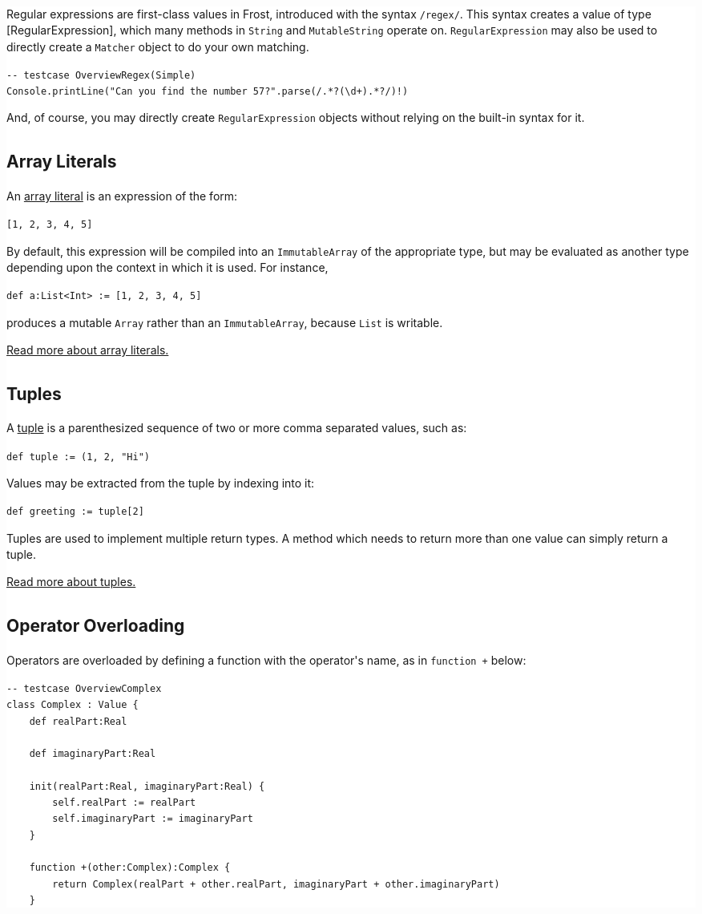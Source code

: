 Regular expressions are first-class values in Frost, introduced with the syntax `/regex/`. This
syntax creates a value of type [RegularExpression], which many methods in `String` and
`MutableString` operate on. `RegularExpression` may also be used to directly create a `Matcher`
object to do your own matching.

    -- testcase OverviewRegex(Simple)
    Console.printLine("Can you find the number 57?".parse(/.*?(\d+).*?/)!)

And, of course, you may directly create `RegularExpression` objects without relying on the built-in
syntax for it.

Array Literals
--------------

An [array literal](arrayLiterals.md) is an expression of the form:

    [1, 2, 3, 4, 5]

By default, this expression will be compiled into an `ImmutableArray` of the appropriate type, but
may be evaluated as another type depending upon the context in which it is used. For instance,

    def a:List<Int> := [1, 2, 3, 4, 5]

produces a mutable `Array` rather than an `ImmutableArray`, because `List` is writable.

[Read more about array literals.](arrayLiterals.md)

Tuples
------

A [tuple](tuples.md) is a parenthesized sequence of two or more comma separated values, such as:

    def tuple := (1, 2, "Hi")

Values may be extracted from the tuple by indexing into it:

    def greeting := tuple[2]

Tuples are used to implement multiple return types. A method which needs to return more than one
value can simply return a tuple.

[Read more about tuples.](tuples.md)

Operator Overloading
--------------------

Operators are overloaded by defining a function with the operator's name, as in `function +` below:

    -- testcase OverviewComplex
    class Complex : Value {
        def realPart:Real

        def imaginaryPart:Real

        init(realPart:Real, imaginaryPart:Real) {
            self.realPart := realPart
            self.imaginaryPart := imaginaryPart
        }

        function +(other:Complex):Complex {
            return Complex(realPart + other.realPart, imaginaryPart + other.imaginaryPart)
        }
